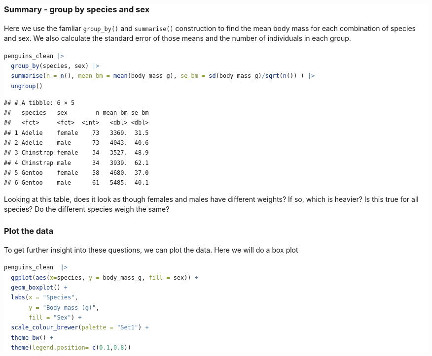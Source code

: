 ### Summary - group by species and sex

Here we use the famliar `group_by()` and `summarise()` construction to find the mean body mass for each combination of species and sex. We also calculate the standard error of those means and the number of individuals in each group.


```r
penguins_clean |>
  group_by(species, sex) |>
  summarise(n = n(), mean_bm = mean(body_mass_g), se_bm = sd(body_mass_g)/sqrt(n()) ) |>
  ungroup()
```

```
## # A tibble: 6 × 5
##   species   sex        n mean_bm se_bm
##   <fct>     <fct>  <int>   <dbl> <dbl>
## 1 Adelie    female    73   3369.  31.5
## 2 Adelie    male      73   4043.  40.6
## 3 Chinstrap female    34   3527.  48.9
## 4 Chinstrap male      34   3939.  62.1
## 5 Gentoo    female    58   4680.  37.0
## 6 Gentoo    male      61   5485.  40.1
```

Looking at this table, does it look as though females and males have different weights? If so, which is heavier? Is this true for all species? Do the different species weigh the same?


### Plot the data

To get further insight into these questions, we can plot the data. Here we will do a box plot



```r
penguins_clean  |>
  ggplot(aes(x=species, y = body_mass_g, fill = sex)) +
  geom_boxplot() +
  labs(x = "Species",
       y = "Body mass (g)",
       fill = "Sex") +
  scale_colour_brewer(palette = "Set1") +
  theme_bw() +
  theme(legend.position= c(0.1,0.8))
```
